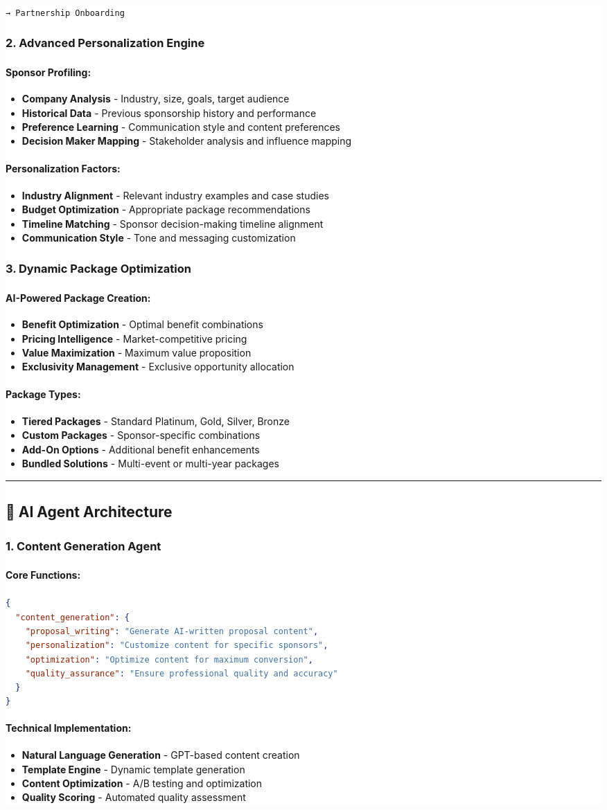 ```
→ Partnership Onboarding
```

### **2. Advanced Personalization Engine**

#### **Sponsor Profiling:**
- **Company Analysis** - Industry, size, goals, target audience
- **Historical Data** - Previous sponsorship history and performance
- **Preference Learning** - Communication style and content preferences
- **Decision Maker Mapping** - Stakeholder analysis and influence mapping

#### **Personalization Factors:**
- **Industry Alignment** - Relevant industry examples and case studies
- **Budget Optimization** - Appropriate package recommendations
- **Timeline Matching** - Sponsor decision-making timeline alignment
- **Communication Style** - Tone and messaging customization

### **3. Dynamic Package Optimization**

#### **AI-Powered Package Creation:**
- **Benefit Optimization** - Optimal benefit combinations
- **Pricing Intelligence** - Market-competitive pricing
- **Value Maximization** - Maximum value proposition
- **Exclusivity Management** - Exclusive opportunity allocation

#### **Package Types:**
- **Tiered Packages** - Standard Platinum, Gold, Silver, Bronze
- **Custom Packages** - Sponsor-specific combinations
- **Add-On Options** - Additional benefit enhancements
- **Bundled Solutions** - Multi-event or multi-year packages

---

## 🤖 **AI Agent Architecture**

### **1. Content Generation Agent**

#### **Core Functions:**
```json
{
  "content_generation": {
    "proposal_writing": "Generate AI-written proposal content",
    "personalization": "Customize content for specific sponsors",
    "optimization": "Optimize content for maximum conversion",
    "quality_assurance": "Ensure professional quality and accuracy"
  }
}
```

#### **Technical Implementation:**
- **Natural Language Generation** - GPT-based content creation
- **Template Engine** - Dynamic template generation
- **Content Optimization** - A/B testing and optimization
- **Quality Scoring** - Automated quality assessment
